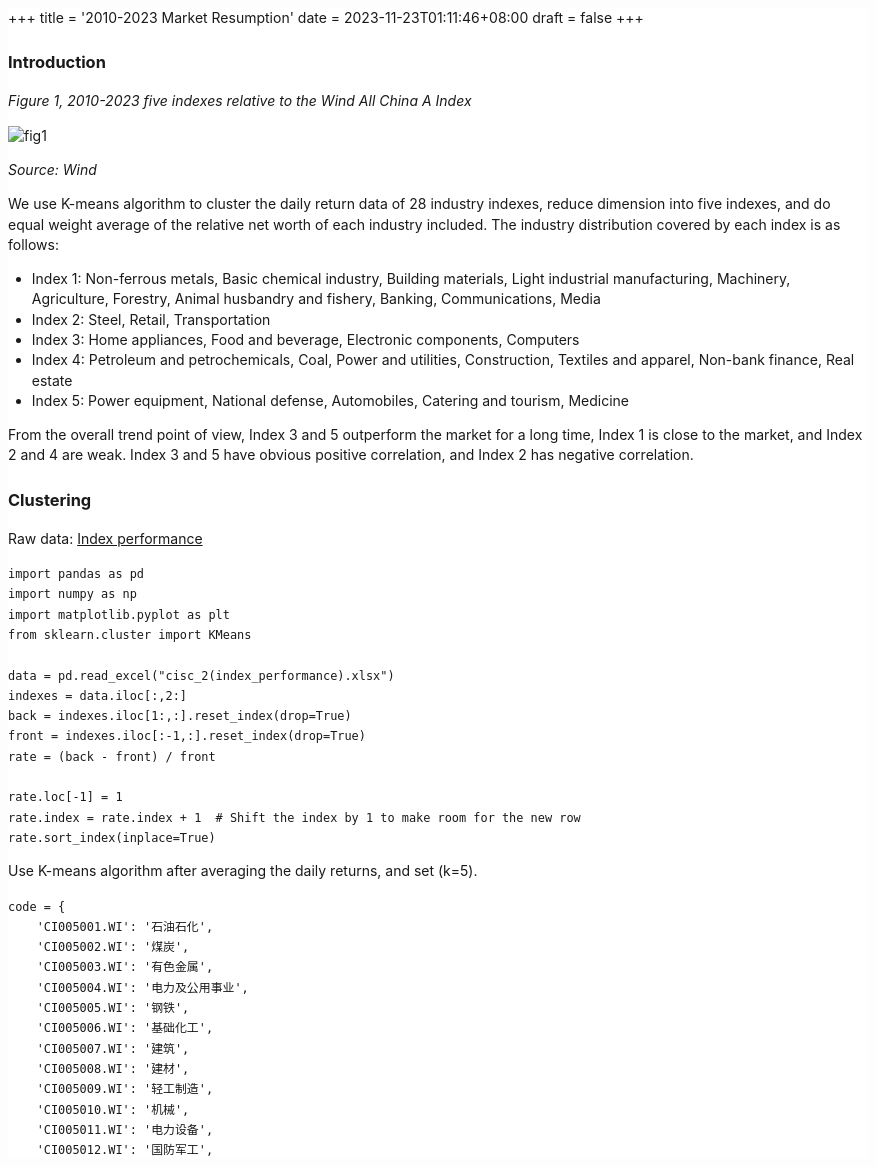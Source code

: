 +++
title = '2010-2023 Market Resumption'
date = 2023-11-23T01:11:46+08:00
draft = false
+++

### Introduction

*Figure 1, 2010-2023 five indexes relative to the Wind All China A Index*

![fig1](/img/cisc_2_1.png)

*Source: Wind*

We use K-means algorithm to cluster the daily return data of 28 industry indexes, reduce dimension into five indexes, and do equal weight average of the relative net worth of each industry included. The industry distribution covered by each index is as follows:

- Index 1: Non-ferrous metals, Basic chemical industry, Building materials, Light industrial manufacturing, Machinery, Agriculture, Forestry, Animal husbandry and fishery, Banking, Communications, Media
- Index 2: Steel, Retail, Transportation
- Index 3: Home appliances, Food and beverage, Electronic components, Computers
- Index 4: Petroleum and petrochemicals, Coal, Power and utilities, Construction, Textiles and apparel, Non-bank finance, Real estate
- Index 5: Power equipment, National defense, Automobiles, Catering and tourism, Medicine

From the overall trend point of view, Index 3 and 5 outperform the market for a long time, Index 1 is close to the market, and Index 2 and 4 are weak. Index 3 and 5 have obvious positive correlation, and Index 2 has negative correlation.

### Clustering

Raw data: [Index performance](/raw_data/cisc_2(index_performance).xlsx)

```
import pandas as pd
import numpy as np
import matplotlib.pyplot as plt
from sklearn.cluster import KMeans

data = pd.read_excel("cisc_2(index_performance).xlsx")
indexes = data.iloc[:,2:]
back = indexes.iloc[1:,:].reset_index(drop=True)
front = indexes.iloc[:-1,:].reset_index(drop=True)
rate = (back - front) / front

rate.loc[-1] = 1
rate.index = rate.index + 1  # Shift the index by 1 to make room for the new row
rate.sort_index(inplace=True)
```

Use K-means algorithm after averaging the daily returns, and set \(k=5\).

```
code = {
    'CI005001.WI': '石油石化',
    'CI005002.WI': '煤炭',
    'CI005003.WI': '有色金属',
    'CI005004.WI': '电力及公用事业',
    'CI005005.WI': '钢铁',
    'CI005006.WI': '基础化工',
    'CI005007.WI': '建筑',
    'CI005008.WI': '建材',
    'CI005009.WI': '轻工制造',
    'CI005010.WI': '机械',
    'CI005011.WI': '电力设备',
    'CI005012.WI': '国防军工',
```